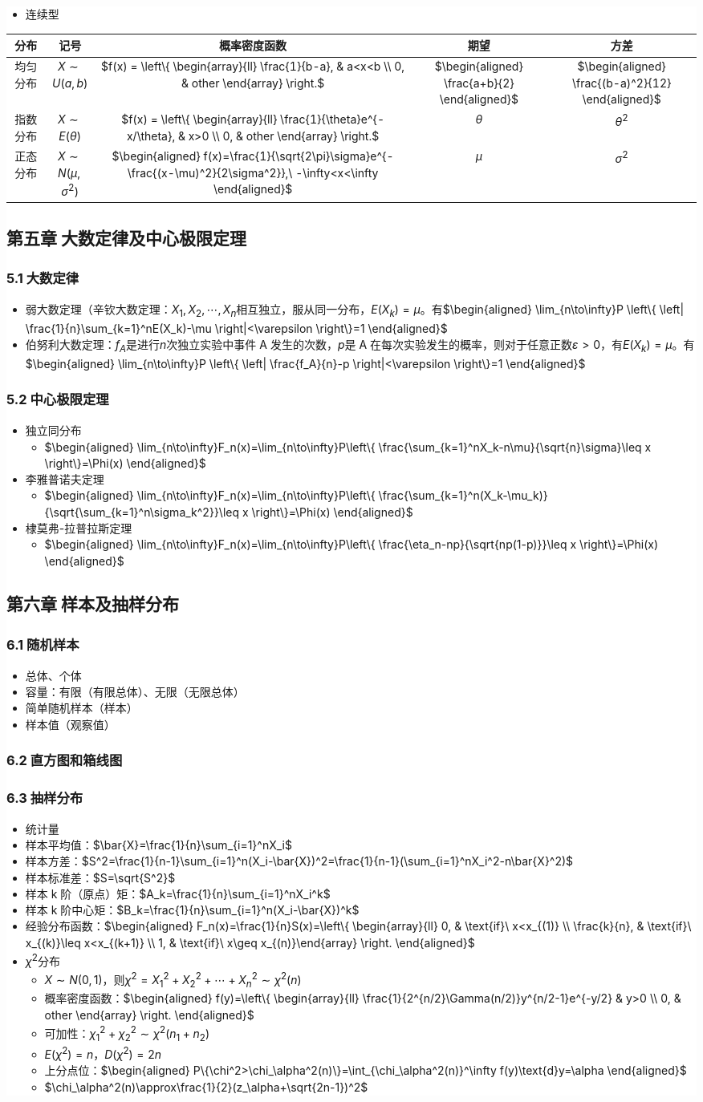 - 连续型

|   分布   |          记号           |                                                    概率密度函数                                                     |                     期望                      |                        方差                        |
| :------: | :---------------------: | :-----------------------------------------------------------------------------------------------------------------: | :-------------------------------------------: | :------------------------------------------------: |
| 均匀分布 |     $X\sim U(a,b)$      |             $f(x) = \left\{ \begin{array}{ll} \frac{1}{b-a}, & a<x<b \\ 0, & other \end{array} \right.$             | $\begin{aligned} \frac{a+b}{2} \end{aligned}$ | $\begin{aligned} \frac{(b-a)^2}{12} \end{aligned}$ |
| 指数分布 |    $X\sim E(\theta)$    |      $f(x) = \left\{ \begin{array}{ll} \frac{1}{\theta}e^{-x/\theta}, & x>0 \\ 0, & other \end{array} \right.$      |                   $\theta$                    |                     $\theta^2$                     |
| 正态分布 | $X\sim N(\mu,\sigma^2)$ | $\begin{aligned} f(x)=\frac{1}{\sqrt{2\pi}\sigma}e^{-\frac{(x-\mu)^2}{2\sigma^2}},\ -\infty<x<\infty \end{aligned}$ |                     $\mu$                     |                     $\sigma^2$                     |

## 第五章 大数定律及中心极限定理

### 5.1 大数定律

- 弱大数定理（辛钦大数定理：$X_1,X_2,\cdots,X_n$相互独立，服从同一分布，$E(X_k)=\mu$。有$\begin{aligned} \lim_{n\to\infty}P \left\{ \left| \frac{1}{n}\sum_{k=1}^nE(X_k)-\mu \right|<\varepsilon \right\}=1 \end{aligned}$
- 伯努利大数定理：$f_A$是进行$n$次独立实验中事件 A 发生的次数，$p$是 A 在每次实验发生的概率，则对于任意正数$\varepsilon>0$，有$E(X_k)=\mu$。有$\begin{aligned} \lim_{n\to\infty}P \left\{ \left| \frac{f_A}{n}-p \right|<\varepsilon \right\}=1 \end{aligned}$

### 5.2 中心极限定理

- 独立同分布
  - $\begin{aligned} \lim_{n\to\infty}F_n(x)=\lim_{n\to\infty}P\left\{ \frac{\sum_{k=1}^nX_k-n\mu}{\sqrt{n}\sigma}\leq x \right\}=\Phi(x) \end{aligned}$
- 李雅普诺夫定理
  - $\begin{aligned} \lim_{n\to\infty}F_n(x)=\lim_{n\to\infty}P\left\{ \frac{\sum_{k=1}^n(X_k-\mu_k)}{\sqrt{\sum_{k=1}^n\sigma_k^2}}\leq x \right\}=\Phi(x) \end{aligned}$
- 棣莫弗-拉普拉斯定理
  - $\begin{aligned} \lim_{n\to\infty}F_n(x)=\lim_{n\to\infty}P\left\{ \frac{\eta_n-np}{\sqrt{np(1-p)}}\leq x \right\}=\Phi(x) \end{aligned}$

## 第六章 样本及抽样分布

### 6.1 随机样本

- 总体、个体
- 容量：有限（有限总体）、无限（无限总体）
- 简单随机样本（样本）
- 样本值（观察值）

### 6.2 直方图和箱线图

### 6.3 抽样分布

- 统计量
- 样本平均值：$\bar{X}=\frac{1}{n}\sum_{i=1}^nX_i$
- 样本方差：$S^2=\frac{1}{n-1}\sum_{i=1}^n(X_i-\bar{X})^2=\frac{1}{n-1}(\sum_{i=1}^nX_i^2-n\bar{X}^2)$
- 样本标准差：$S=\sqrt{S^2}$
- 样本 k 阶（原点）矩：$A_k=\frac{1}{n}\sum_{i=1}^nX_i^k$
- 样本 k 阶中心矩：$B_k=\frac{1}{n}\sum_{i=1}^n(X_i-\bar{X})^k$
- 经验分布函数：$\begin{aligned} F_n(x)=\frac{1}{n}S(x)=\left\{ \begin{array}{ll} 0, & \text{if}\ x<x_{(1)} \\ \frac{k}{n}, & \text{if}\ x_{(k)}\leq x<x_{(k+1)} \\ 1, & \text{if}\ x\geq x_{(n)}\end{array} \right. \end{aligned}$
- $\chi^2$分布
  - $X\sim N(0,1)$，则$\chi^2=X_1^2+X_2^2+\cdots+X_n^2\sim\chi^2(n)$
  - 概率密度函数：$\begin{aligned} f(y)=\left\{ \begin{array}{ll} \frac{1}{2^{n/2}\Gamma(n/2)}y^{n/2-1}e^{-y/2} & y>0 \\ 0, & other \end{array} \right. \end{aligned}$
  - 可加性：$\chi_1^2+\chi_2^2\sim \chi^2(n_1+n_2)$
  - $E(\chi^2)=n$，$D(\chi^2)=2n$
  - 上分点位：$\begin{aligned} P\{\chi^2>\chi_\alpha^2(n)\}=\int_{\chi_\alpha^2(n)}^\infty f(y)\text{d}y=\alpha \end{aligned}$
  - $\chi_\alpha^2(n)\approx\frac{1}{2}(z_\alpha+\sqrt{2n-1})^2$